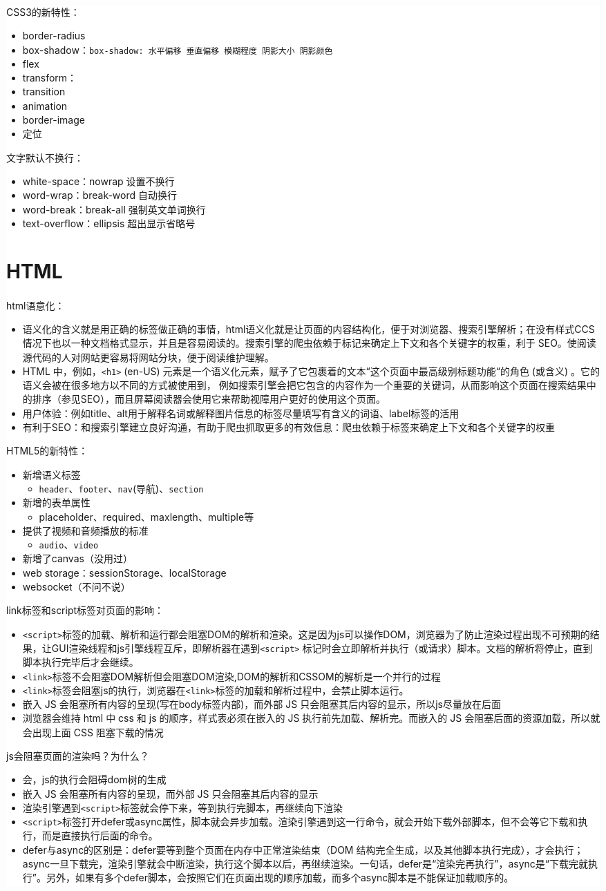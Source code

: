 

CSS3的新特性：
- border-radius
- box-shadow：`box-shadow: 水平偏移 垂直偏移 模糊程度 阴影大小 阴影颜色`
- flex
- transform： 
- transition
- animation
- border-image
- 定位

文字默认不换行：
- white-space：nowrap   设置不换行
- word-wrap：break-word  自动换行
- word-break：break-all    强制英文单词换行
- text-overflow：ellipsis  超出显示省略号


# HTML

html语意化：
- 语义化的含义就是用正确的标签做正确的事情，html语义化就是让页面的内容结构化，便于对浏览器、搜索引擎解析；在没有样式CCS情况下也以一种文档格式显示，并且是容易阅读的。搜索引擎的爬虫依赖于标记来确定上下文和各个关键字的权重，利于 SEO。使阅读源代码的人对网站更容易将网站分块，便于阅读维护理解。
- HTML 中，例如，`<h1>` (en-US) 元素是一个语义化元素，赋予了它包裹着的文本“这个页面中最高级别标题功能“的角色 (或含义) 。它的语义会被在很多地方以不同的方式被使用到， 例如搜索引擎会把它包含的内容作为一个重要的关键词，从而影响这个页面在搜索结果中的排序（参见SEO），而且屏幕阅读器会使用它来帮助视障用户更好的使用这个页面。
-  用户体验：例如title、alt用于解释名词或解释图片信息的标签尽量填写有含义的词语、label标签的活用
-   有利于SEO：和搜索引擎建立良好沟通，有助于爬虫抓取更多的有效信息：爬虫依赖于标签来确定上下文和各个关键字的权重


HTML5的新特性：
- 新增语义标签
  - `header`、`footer`、`nav`(导航)、`section`
- 新增的表单属性
  - placeholder、required、maxlength、multiple等
- 提供了视频和音频播放的标准
  - `audio`、`video`
- 新增了canvas（没用过）
- web storage：sessionStorage、localStorage
- websocket（不问不说）


link标签和script标签对页面的影响：
- `<script>`标签的加载、解析和运行都会阻塞DOM的解析和渲染。这是因为js可以操作DOM，浏览器为了防止渲染过程出现不可预期的结果，让GUI渲染线程和js引擎线程互斥，即解析器在遇到`<script>` 标记时会立即解析并执行（或请求）脚本。文档的解析将停止，直到脚本执行完毕后才会继续。
- `<link>`标签不会阻塞DOM解析但会阻塞DOM渲染,DOM的解析和CSSOM的解析是一个并行的过程
- `<link>`标签会阻塞js的执行，浏览器在`<link>`标签的加载和解析过程中，会禁止脚本运行。
- 嵌入 JS 会阻塞所有内容的呈现(写在body标签内部)，而外部 JS 只会阻塞其后内容的显示，所以js尽量放在后面
- 浏览器会维持 html 中 css 和 js 的顺序，样式表必须在嵌入的 JS 执行前先加载、解析完。而嵌入的 JS 会阻塞后面的资源加载，所以就会出现上面 CSS 阻塞下载的情况

js会阻塞页面的渲染吗？为什么？
- 会，js的执行会阻碍dom树的生成
- 嵌入 JS 会阻塞所有内容的呈现，而外部 JS 只会阻塞其后内容的显示
- 渲染引擎遇到`<script>`标签就会停下来，等到执行完脚本，再继续向下渲染
- `<script>`标签打开defer或async属性，脚本就会异步加载。渲染引擎遇到这一行命令，就会开始下载外部脚本，但不会等它下载和执行，而是直接执行后面的命令。
- defer与async的区别是：defer要等到整个页面在内存中正常渲染结束（DOM 结构完全生成，以及其他脚本执行完成），才会执行；async一旦下载完，渲染引擎就会中断渲染，执行这个脚本以后，再继续渲染。一句话，defer是“渲染完再执行”，async是“下载完就执行”。另外，如果有多个defer脚本，会按照它们在页面出现的顺序加载，而多个async脚本是不能保证加载顺序的。
